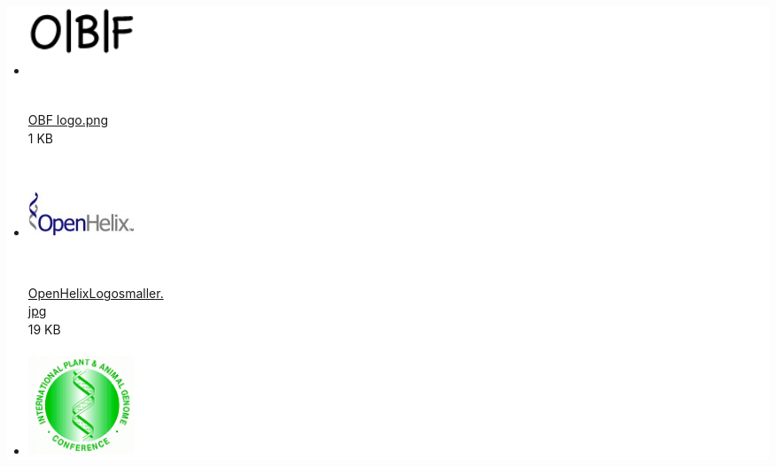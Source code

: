   </div>

- <div style="width: 155px">

  <div class="thumb" style="width: 150px;">

  <div style="margin:36.5px auto;">

  <a href="File:OBF_logo.png" class="image"><img
  src="../mediawiki/images/e/e7/OBF_logo.png" width="120" height="77"
  alt="OBF logo.png" /></a>

  </div>

  </div>

  <div class="gallerytext">

  [OBF logo.png](File:OBF_logo.png "File:OBF logo.png")  
  1 KB  

  </div>

  </div>

- <div style="width: 155px">

  <div class="thumb" style="width: 150px;">

  <div style="margin:48.5px auto;">

  <a href="File:OpenHelixLogosmaller.jpg" class="image"><img
  src="../mediawiki/images/thumb/8/8c/OpenHelixLogosmaller.jpg/120px-OpenHelixLogosmaller.jpg"
  width="120" height="53" alt="OpenHelixLogosmaller.jpg" /></a>

  </div>

  </div>

  <div class="gallerytext">

  [OpenHelixLogosmaller.jpg](File:OpenHelixLogosmaller.jpg "File:OpenHelixLogosmaller.jpg")  
  19 KB  

  </div>

  </div>

- <div style="width: 155px">

  <div class="thumb" style="width: 150px;">

  <div style="margin:18.5px auto;">

  <a href="File:Paglogo.gif" class="image"><img
  src="../mediawiki/images/c/c2/Paglogo.gif" width="120" height="113"
  alt="Paglogo.gif" /></a>

  </div>

  </div>
